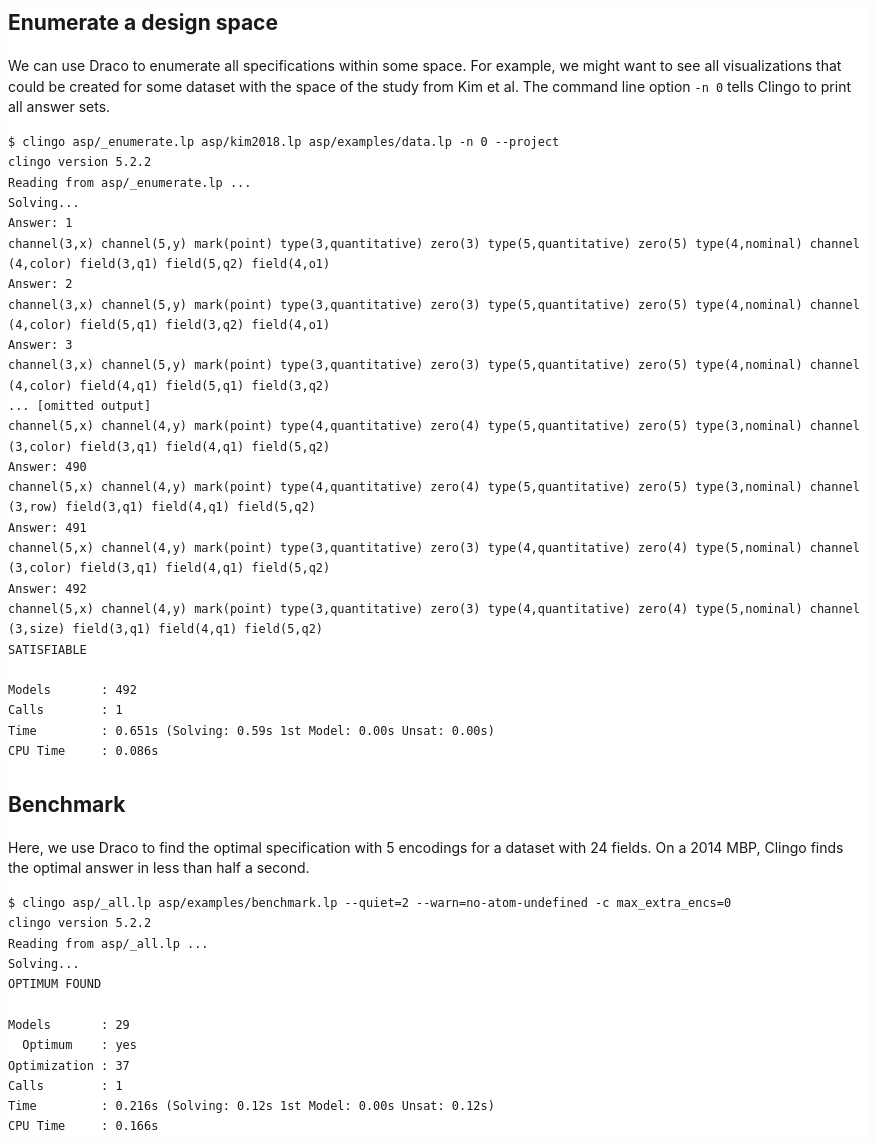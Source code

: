 ## Enumerate a design space

We can use Draco to enumerate all specifications within some space. For example, we might want to see all visualizations that could be created for some dataset with the space of the study from Kim et al. The command line option `-n 0` tells Clingo to print all answer sets.

```
$ clingo asp/_enumerate.lp asp/kim2018.lp asp/examples/data.lp -n 0 --project
clingo version 5.2.2
Reading from asp/_enumerate.lp ...
Solving...
Answer: 1
channel(3,x) channel(5,y) mark(point) type(3,quantitative) zero(3) type(5,quantitative) zero(5) type(4,nominal) channel(4,color) field(3,q1) field(5,q2) field(4,o1)
Answer: 2
channel(3,x) channel(5,y) mark(point) type(3,quantitative) zero(3) type(5,quantitative) zero(5) type(4,nominal) channel(4,color) field(5,q1) field(3,q2) field(4,o1)
Answer: 3
channel(3,x) channel(5,y) mark(point) type(3,quantitative) zero(3) type(5,quantitative) zero(5) type(4,nominal) channel(4,color) field(4,q1) field(5,q1) field(3,q2)
... [omitted output]
channel(5,x) channel(4,y) mark(point) type(4,quantitative) zero(4) type(5,quantitative) zero(5) type(3,nominal) channel(3,color) field(3,q1) field(4,q1) field(5,q2)
Answer: 490
channel(5,x) channel(4,y) mark(point) type(4,quantitative) zero(4) type(5,quantitative) zero(5) type(3,nominal) channel(3,row) field(3,q1) field(4,q1) field(5,q2)
Answer: 491
channel(5,x) channel(4,y) mark(point) type(3,quantitative) zero(3) type(4,quantitative) zero(4) type(5,nominal) channel(3,color) field(3,q1) field(4,q1) field(5,q2)
Answer: 492
channel(5,x) channel(4,y) mark(point) type(3,quantitative) zero(3) type(4,quantitative) zero(4) type(5,nominal) channel(3,size) field(3,q1) field(4,q1) field(5,q2)
SATISFIABLE

Models       : 492
Calls        : 1
Time         : 0.651s (Solving: 0.59s 1st Model: 0.00s Unsat: 0.00s)
CPU Time     : 0.086s
```

## Benchmark

Here, we use Draco to find the optimal specification with 5 encodings for a dataset with 24 fields. On a 2014 MBP, Clingo finds the optimal answer in less than half a second.

```
$ clingo asp/_all.lp asp/examples/benchmark.lp --quiet=2 --warn=no-atom-undefined -c max_extra_encs=0
clingo version 5.2.2
Reading from asp/_all.lp ...
Solving...
OPTIMUM FOUND

Models       : 29
  Optimum    : yes
Optimization : 37
Calls        : 1
Time         : 0.216s (Solving: 0.12s 1st Model: 0.00s Unsat: 0.12s)
CPU Time     : 0.166s
```
